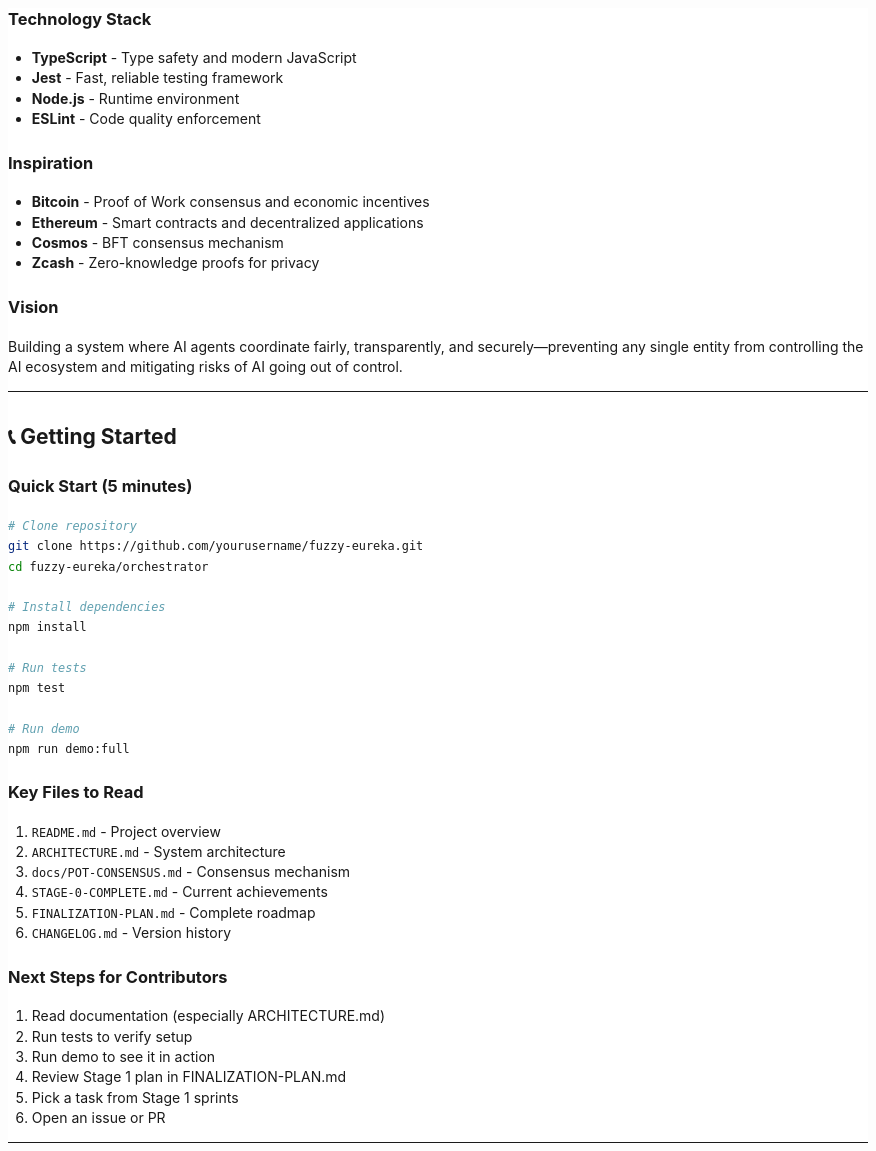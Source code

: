 ### Technology Stack
- **TypeScript** - Type safety and modern JavaScript
- **Jest** - Fast, reliable testing framework
- **Node.js** - Runtime environment
- **ESLint** - Code quality enforcement

### Inspiration
- **Bitcoin** - Proof of Work consensus and economic incentives
- **Ethereum** - Smart contracts and decentralized applications
- **Cosmos** - BFT consensus mechanism
- **Zcash** - Zero-knowledge proofs for privacy

### Vision
Building a system where AI agents coordinate fairly, transparently, and securely—preventing any single entity from controlling the AI ecosystem and mitigating risks of AI going out of control.

---

## 📞 Getting Started

### Quick Start (5 minutes)
```bash
# Clone repository
git clone https://github.com/yourusername/fuzzy-eureka.git
cd fuzzy-eureka/orchestrator

# Install dependencies
npm install

# Run tests
npm test

# Run demo
npm run demo:full
```

### Key Files to Read
1. `README.md` - Project overview
2. `ARCHITECTURE.md` - System architecture
3. `docs/POT-CONSENSUS.md` - Consensus mechanism
4. `STAGE-0-COMPLETE.md` - Current achievements
5. `FINALIZATION-PLAN.md` - Complete roadmap
6. `CHANGELOG.md` - Version history

### Next Steps for Contributors
1. Read documentation (especially ARCHITECTURE.md)
2. Run tests to verify setup
3. Run demo to see it in action
4. Review Stage 1 plan in FINALIZATION-PLAN.md
5. Pick a task from Stage 1 sprints
6. Open an issue or PR

---